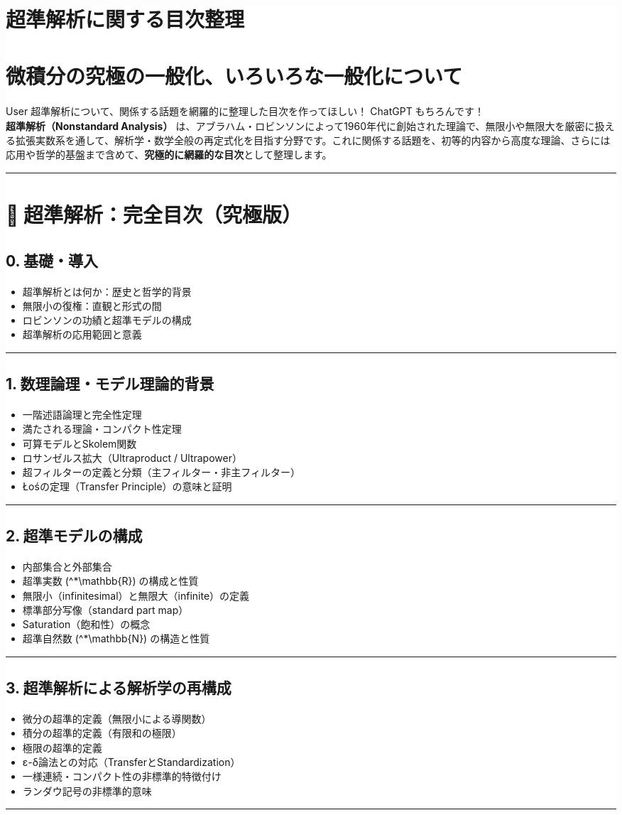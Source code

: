 # 超準解析に関する目次整理
# 微積分の究極の一般化、いろいろな一般化について

User
超準解析について、関係する話題を網羅的に整理した目次を作ってほしい！
ChatGPT
もちろんです！  
**超準解析（Nonstandard Analysis）** は、アブラハム・ロビンソンによって1960年代に創始された理論で、無限小や無限大を厳密に扱える拡張実数系を通して、解析学・数学全般の再定式化を目指す分野です。これに関係する話題を、初等的内容から高度な理論、さらには応用や哲学的基盤まで含めて、**究極的に網羅的な目次**として整理します。

---

# 📘 **超準解析：完全目次（究極版）**

## 0. 基礎・導入
- 超準解析とは何か：歴史と哲学的背景
- 無限小の復権：直観と形式の間
- ロビンソンの功績と超準モデルの構成
- 超準解析の応用範囲と意義

---

## 1. 数理論理・モデル理論的背景
- 一階述語論理と完全性定理
- 満たされる理論・コンパクト性定理
- 可算モデルとSkolem関数
- ロサンゼルス拡大（Ultraproduct / Ultrapower）
- 超フィルターの定義と分類（主フィルター・非主フィルター）
- Łośの定理（Transfer Principle）の意味と証明

---

## 2. 超準モデルの構成
- 内部集合と外部集合
- 超準実数 \(^*\mathbb{R}\) の構成と性質
- 無限小（infinitesimal）と無限大（infinite）の定義
- 標準部分写像（standard part map）
- Saturation（飽和性）の概念
- 超準自然数 \(^*\mathbb{N}\) の構造と性質

---

## 3. 超準解析による解析学の再構成
- 微分の超準的定義（無限小による導関数）
- 積分の超準的定義（有限和の極限）
- 極限の超準的定義
- ε-δ論法との対応（TransferとStandardization）
- 一様連続・コンパクト性の非標準的特徴付け
- ランダウ記号の非標準的意味

---